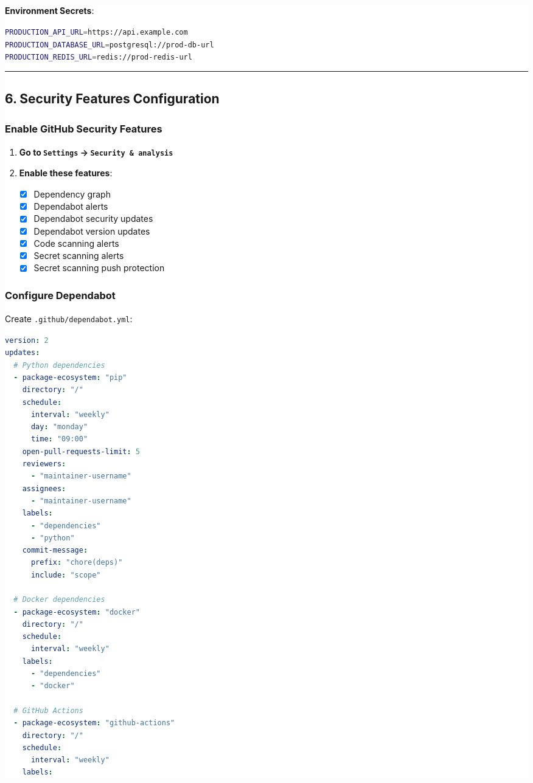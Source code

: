 **Environment Secrets**:
```bash
PRODUCTION_API_URL=https://api.example.com
PRODUCTION_DATABASE_URL=postgresql://prod-db-url
PRODUCTION_REDIS_URL=redis://prod-redis-url
```

---

## 6. Security Features Configuration

### Enable GitHub Security Features

1. **Go to `Settings` → `Security & analysis`**

2. **Enable these features**:
   - [x] Dependency graph
   - [x] Dependabot alerts
   - [x] Dependabot security updates
   - [x] Dependabot version updates
   - [x] Code scanning alerts
   - [x] Secret scanning alerts
   - [x] Secret scanning push protection

### Configure Dependabot

Create `.github/dependabot.yml`:

```yaml
version: 2
updates:
  # Python dependencies
  - package-ecosystem: "pip"
    directory: "/"
    schedule:
      interval: "weekly"
      day: "monday"
      time: "09:00"
    open-pull-requests-limit: 5
    reviewers:
      - "maintainer-username"
    assignees:
      - "maintainer-username"
    labels:
      - "dependencies"
      - "python"
    commit-message:
      prefix: "chore(deps)"
      include: "scope"

  # Docker dependencies
  - package-ecosystem: "docker"
    directory: "/"
    schedule:
      interval: "weekly"
    labels:
      - "dependencies"
      - "docker"

  # GitHub Actions
  - package-ecosystem: "github-actions"
    directory: "/"
    schedule:
      interval: "weekly"
    labels:
```